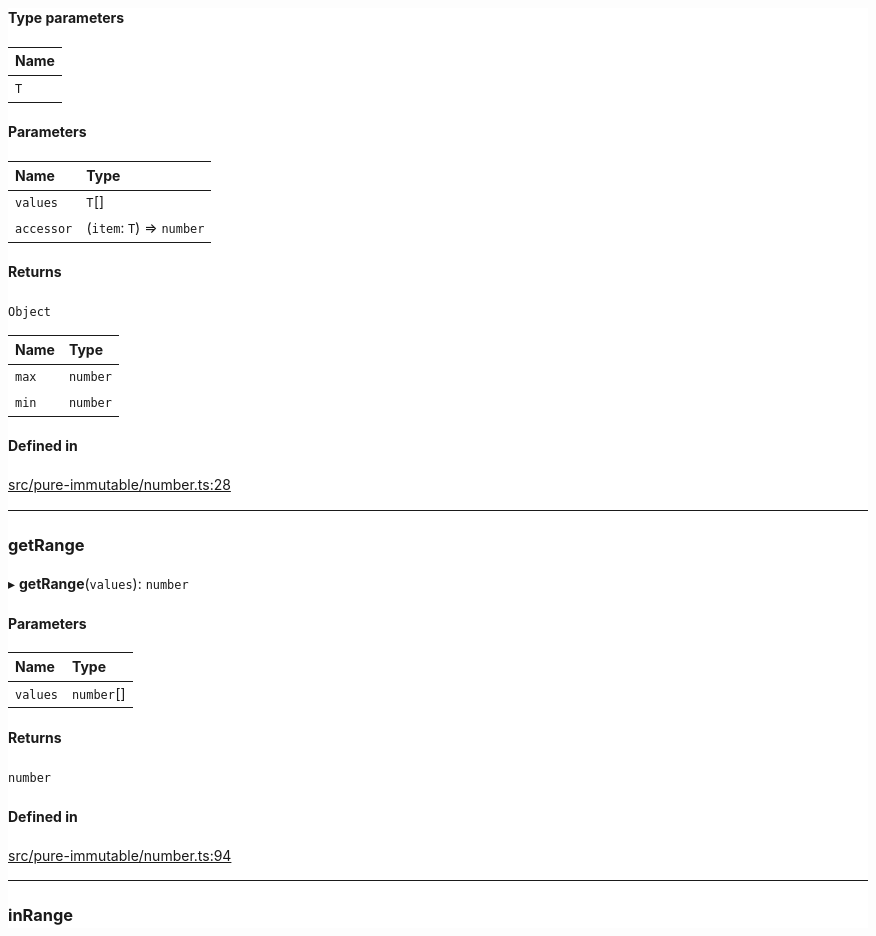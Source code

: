 #### Type parameters

| Name |
| :------ |
| `T` |

#### Parameters

| Name | Type |
| :------ | :------ |
| `values` | `T`[] |
| `accessor` | (`item`: `T`) => `number` |

#### Returns

`Object`

| Name | Type |
| :------ | :------ |
| `max` | `number` |
| `min` | `number` |

#### Defined in

[src/pure-immutable/number.ts:28](https://github.com/alpinisme/utils/blob/a3a7f70/src/pure-immutable/number.ts#L28)

___

### getRange

▸ **getRange**(`values`): `number`

#### Parameters

| Name | Type |
| :------ | :------ |
| `values` | `number`[] |

#### Returns

`number`

#### Defined in

[src/pure-immutable/number.ts:94](https://github.com/alpinisme/utils/blob/a3a7f70/src/pure-immutable/number.ts#L94)

___

### inRange

